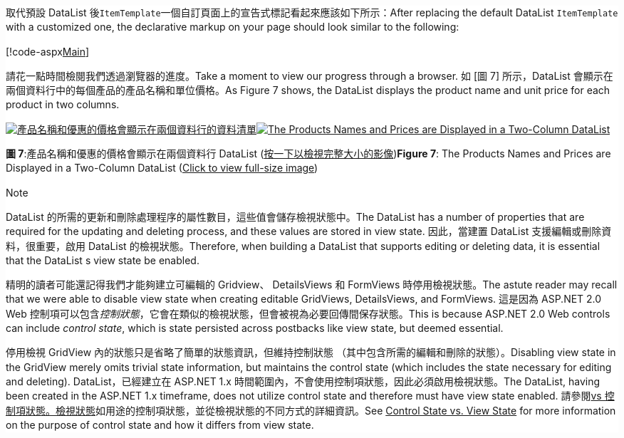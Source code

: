 <span data-ttu-id="1adbe-193">取代預設 DataList 後`ItemTemplate`一個自訂頁面上的宣告式標記看起來應該如下所示：</span><span class="sxs-lookup"><span data-stu-id="1adbe-193">After replacing the default DataList `ItemTemplate` with a customized one, the declarative markup on your page should look similar to the following:</span></span>

[!code-aspx[Main](an-overview-of-editing-and-deleting-data-in-the-datalist-vb/samples/sample2.aspx)]

<span data-ttu-id="1adbe-194">請花一點時間檢閱我們透過瀏覽器的進度。</span><span class="sxs-lookup"><span data-stu-id="1adbe-194">Take a moment to view our progress through a browser.</span></span> <span data-ttu-id="1adbe-195">如 [圖 7] 所示，DataList 會顯示在兩個資料行中的每個產品的產品名稱和單位價格。</span><span class="sxs-lookup"><span data-stu-id="1adbe-195">As Figure 7 shows, the DataList displays the product name and unit price for each product in two columns.</span></span>

<span data-ttu-id="1adbe-196">[![產品名稱和優惠的價格會顯示在兩個資料行的資料清單](an-overview-of-editing-and-deleting-data-in-the-datalist-vb/_static/image16.png)](an-overview-of-editing-and-deleting-data-in-the-datalist-vb/_static/image15.png)</span><span class="sxs-lookup"><span data-stu-id="1adbe-196">[![The Products Names and Prices are Displayed in a Two-Column DataList](an-overview-of-editing-and-deleting-data-in-the-datalist-vb/_static/image16.png)](an-overview-of-editing-and-deleting-data-in-the-datalist-vb/_static/image15.png)</span></span>

<span data-ttu-id="1adbe-197">**圖 7**:產品名稱和優惠的價格會顯示在兩個資料行 DataList ([按一下以檢視完整大小的影像](an-overview-of-editing-and-deleting-data-in-the-datalist-vb/_static/image17.png))</span><span class="sxs-lookup"><span data-stu-id="1adbe-197">**Figure 7**: The Products Names and Prices are Displayed in a Two-Column DataList ([Click to view full-size image](an-overview-of-editing-and-deleting-data-in-the-datalist-vb/_static/image17.png))</span></span>

> [!NOTE]
> <span data-ttu-id="1adbe-198">DataList 的所需的更新和刪除處理程序的屬性數目，這些值會儲存檢視狀態中。</span><span class="sxs-lookup"><span data-stu-id="1adbe-198">The DataList has a number of properties that are required for the updating and deleting process, and these values are stored in view state.</span></span> <span data-ttu-id="1adbe-199">因此，當建置 DataList 支援編輯或刪除資料，很重要，啟用 DataList 的檢視狀態。</span><span class="sxs-lookup"><span data-stu-id="1adbe-199">Therefore, when building a DataList that supports editing or deleting data, it is essential that the DataList s view state be enabled.</span></span>  
>   
> <span data-ttu-id="1adbe-200">精明的讀者可能還記得我們才能夠建立可編輯的 Gridview、 DetailsViews 和 FormViews 時停用檢視狀態。</span><span class="sxs-lookup"><span data-stu-id="1adbe-200">The astute reader may recall that we were able to disable view state when creating editable GridViews, DetailsViews, and FormViews.</span></span> <span data-ttu-id="1adbe-201">這是因為 ASP.NET 2.0 Web 控制項可以包含*控制狀態*，它會在類似的檢視狀態，但會被視為必要回傳間保存狀態。</span><span class="sxs-lookup"><span data-stu-id="1adbe-201">This is because ASP.NET 2.0 Web controls can include *control state*, which is state persisted across postbacks like view state, but deemed essential.</span></span>

<span data-ttu-id="1adbe-202">停用檢視 GridView 內的狀態只是省略了簡單的狀態資訊，但維持控制狀態 （其中包含所需的編輯和刪除的狀態）。</span><span class="sxs-lookup"><span data-stu-id="1adbe-202">Disabling view state in the GridView merely omits trivial state information, but maintains the control state (which includes the state necessary for editing and deleting).</span></span> <span data-ttu-id="1adbe-203">DataList，已經建立在 ASP.NET 1.x 時間範圍內，不會使用控制項狀態，因此必須啟用檢視狀態。</span><span class="sxs-lookup"><span data-stu-id="1adbe-203">The DataList, having been created in the ASP.NET 1.x timeframe, does not utilize control state and therefore must have view state enabled.</span></span> <span data-ttu-id="1adbe-204">請參閱[vs 控制項狀態。檢視狀態](https://msdn.microsoft.com/library/1whwt1k7.aspx)如用途的控制項狀態，並從檢視狀態的不同方式的詳細資訊。</span><span class="sxs-lookup"><span data-stu-id="1adbe-204">See [Control State vs. View State](https://msdn.microsoft.com/library/1whwt1k7.aspx) for more information on the purpose of control state and how it differs from view state.</span></span>

